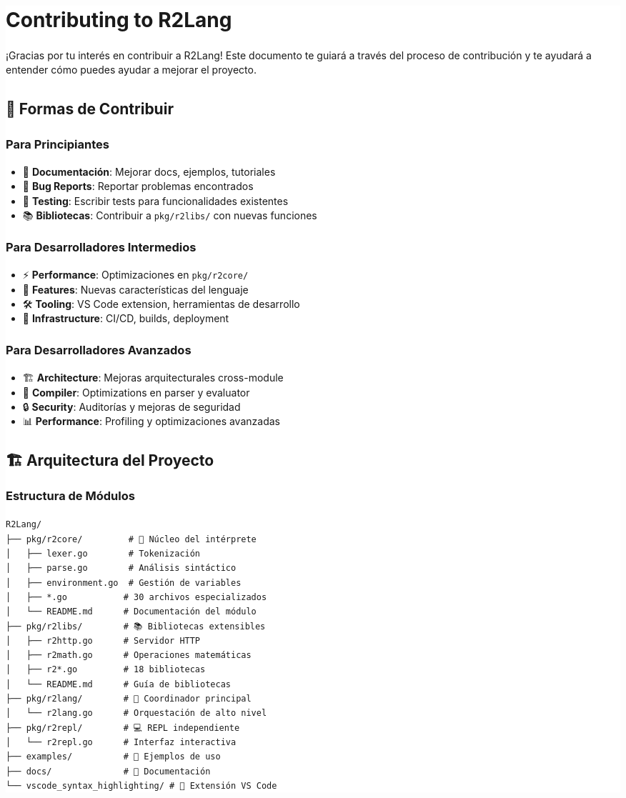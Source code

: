 # Contributing to R2Lang

¡Gracias por tu interés en contribuir a R2Lang! Este documento te guiará a través del proceso de contribución y te ayudará a entender cómo puedes ayudar a mejorar el proyecto.

## 🎯 Formas de Contribuir

### Para Principiantes
- 📝 **Documentación**: Mejorar docs, ejemplos, tutoriales
- 🐛 **Bug Reports**: Reportar problemas encontrados
- 🧪 **Testing**: Escribir tests para funcionalidades existentes
- 📚 **Bibliotecas**: Contribuir a `pkg/r2libs/` con nuevas funciones

### Para Desarrolladores Intermedios
- ⚡ **Performance**: Optimizaciones en `pkg/r2core/`
- 🎨 **Features**: Nuevas características del lenguaje
- 🛠️ **Tooling**: VS Code extension, herramientas de desarrollo
- 🔧 **Infrastructure**: CI/CD, builds, deployment

### Para Desarrolladores Avanzados
- 🏗️ **Architecture**: Mejoras arquitecturales cross-module
- 🚀 **Compiler**: Optimizations en parser y evaluator
- 🔒 **Security**: Auditorías y mejoras de seguridad
- 📊 **Performance**: Profiling y optimizaciones avanzadas

## 🏗️ Arquitectura del Proyecto

### Estructura de Módulos

```
R2Lang/
├── pkg/r2core/         # 🔧 Núcleo del intérprete
│   ├── lexer.go        # Tokenización
│   ├── parse.go        # Análisis sintáctico
│   ├── environment.go  # Gestión de variables
│   ├── *.go           # 30 archivos especializados
│   └── README.md      # Documentación del módulo
├── pkg/r2libs/        # 📚 Bibliotecas extensibles
│   ├── r2http.go      # Servidor HTTP
│   ├── r2math.go      # Operaciones matemáticas
│   ├── r2*.go         # 18 bibliotecas
│   └── README.md      # Guía de bibliotecas
├── pkg/r2lang/        # 🎯 Coordinador principal
│   └── r2lang.go      # Orquestación de alto nivel
├── pkg/r2repl/        # 💻 REPL independiente
│   └── r2repl.go      # Interfaz interactiva
├── examples/          # 📝 Ejemplos de uso
├── docs/              # 📖 Documentación
└── vscode_syntax_highlighting/ # 🎨 Extensión VS Code
```
